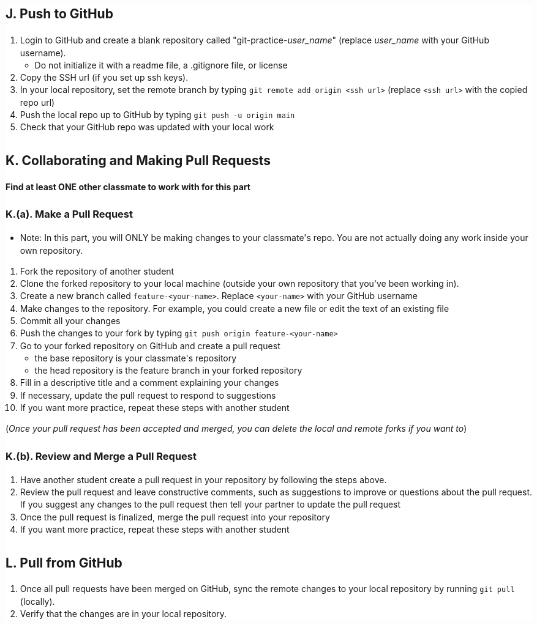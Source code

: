 ## J. Push to GitHub
1. Login to GitHub and create a blank repository  called "git-practice-*user_name*" (replace *user_name* with your GitHub username).  
    * Do not initialize it with a readme file, a .gitignore file, or license
2. Copy the SSH url (if you set up ssh keys).
3. In your local repository, set the remote branch by typing `git remote add origin <ssh url>` (replace `<ssh url>` with the copied repo url)
4. Push the local repo up to GitHub by typing `git push -u origin main`
5. Check that your GitHub repo was updated with your local work


## K. Collaborating and Making Pull Requests

**Find at least ONE other classmate to work with for this part**

### K.(a). Make a Pull Request
* Note:  In this part, you will ONLY be making changes to your classmate's repo.  You are not actually doing any work inside your own repository.  
1. Fork the repository of another student
2. Clone the forked repository to your local machine (outside your own repository that you've been working in).
3. Create a new branch called `feature-<your-name>`.  Replace `<your-name>` with your GitHub username
4. Make changes to the repository.  For example, you could create a new file or edit the text of an existing file
5. Commit all your changes
6. Push the changes to your fork by typing `git push origin feature-<your-name>`
7. Go to your forked repository on GitHub and create a pull request 
    * the base repository is your classmate's repository
    * the head repository is the feature branch in your forked repository
8. Fill in a descriptive title and a comment explaining your changes
9. If necessary, update the pull request to respond to suggestions
10. If you want more practice, repeat these steps with another student

(*Once your pull request has been accepted and merged, you can delete the local and remote forks if you want to*)

### K.(b). Review and Merge a Pull Request
1. Have another student create a pull request in your repository by following the steps above. 
2. Review the pull request and leave constructive comments, such as suggestions to improve or questions about the pull request.  If you suggest any changes to the pull request then tell your partner to update the pull request
3. Once the pull request is finalized, merge the pull request into your repository
4. If you want more practice, repeat these steps with another student

## L. Pull from GitHub
1. Once all pull requests have been merged on GitHub, sync the remote changes to your local repository by running `git pull` (locally).
2. Verify that the changes are in your local repository. 
